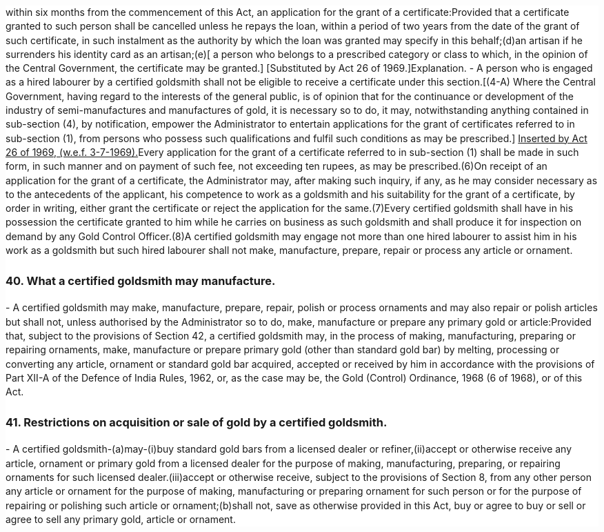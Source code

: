 within six months from the commencement of this Act, an application for the
grant of a certificate:Provided that a certificate granted to such person
shall be cancelled unless he repays the loan, within a period of two years
from the date of the grant of such certificate, in such instalment as the
authority by which the loan was granted may specify in this behalf;(d)an
artisan if he surrenders his identity card as an artisan;(e)[ a person who
belongs to a prescribed category or class to which, in the opinion of the
Central Government, the certificate may be granted.] [Substituted by Act 26 of
1969.]Explanation. - A person who is engaged as a hired labourer by a
certified goldsmith shall not be eligible to receive a certificate under this
section.[(4-A) Where the Central Government, having regard to the interests of
the general public, is of opinion that for the continuance or development of
the industry of semi-manufactures and manufactures of gold, it is necessary so
to do, it may, notwithstanding anything contained in sub-section (4), by
notification, empower the Administrator to entertain applications for the
grant of certificates referred to in sub-section (1), from persons who possess
such qualifications and fulfil such conditions as may be prescribed.]
[Inserted by Act 26 of 1969, (w.e.f. 3-7-1969).](5)Every application for the
grant of a certificate referred to in sub-section (1) shall be made in such
form, in such manner and on payment of such fee, not exceeding ten rupees, as
may be prescribed.(6)On receipt of an application for the grant of a
certificate, the Administrator may, after making such inquiry, if any, as he
may consider necessary as to the antecedents of the applicant, his competence
to work as a goldsmith and his suitability for the grant of a certificate, by
order in writing, either grant the certificate or reject the application for
the same.(7)Every certified goldsmith shall have in his possession the
certificate granted to him while he carries on business as such goldsmith and
shall produce it for inspection on demand by any Gold Control Officer.(8)A
certified goldsmith may engage not more than one hired labourer to assist him
in his work as a goldsmith but such hired labourer shall not make,
manufacture, prepare, repair or process any article or ornament.

### 40. What a certified goldsmith may manufacture.

\- A certified goldsmith may make, manufacture, prepare, repair, polish or
process ornaments and may also repair or polish articles but shall not, unless
authorised by the Administrator so to do, make, manufacture or prepare any
primary gold or article:Provided that, subject to the provisions of Section
42, a certified goldsmith may, in the process of making, manufacturing,
preparing or repairing ornaments, make, manufacture or prepare primary gold
(other than standard gold bar) by melting, processing or converting any
article, ornament or standard gold bar acquired, accepted or received by him
in accordance with the provisions of Part XII-A of the Defence of India Rules,
1962, or, as the case may be, the Gold (Control) Ordinance, 1968 (6 of 1968),
or of this Act.

### 41. Restrictions on acquisition or sale of gold by a certified goldsmith.

\- A certified goldsmith-(a)may-(i)buy standard gold bars from a licensed
dealer or refiner,(ii)accept or otherwise receive any article, ornament or
primary gold from a licensed dealer for the purpose of making, manufacturing,
preparing, or repairing ornaments for such licensed dealer.(iii)accept or
otherwise receive, subject to the provisions of Section 8, from any other
person any article or ornament for the purpose of making, manufacturing or
preparing ornament for such person or for the purpose of repairing or
polishing such article or ornament;(b)shall not, save as otherwise provided in
this Act, buy or agree to buy or sell or agree to sell any primary gold,
article or ornament.
